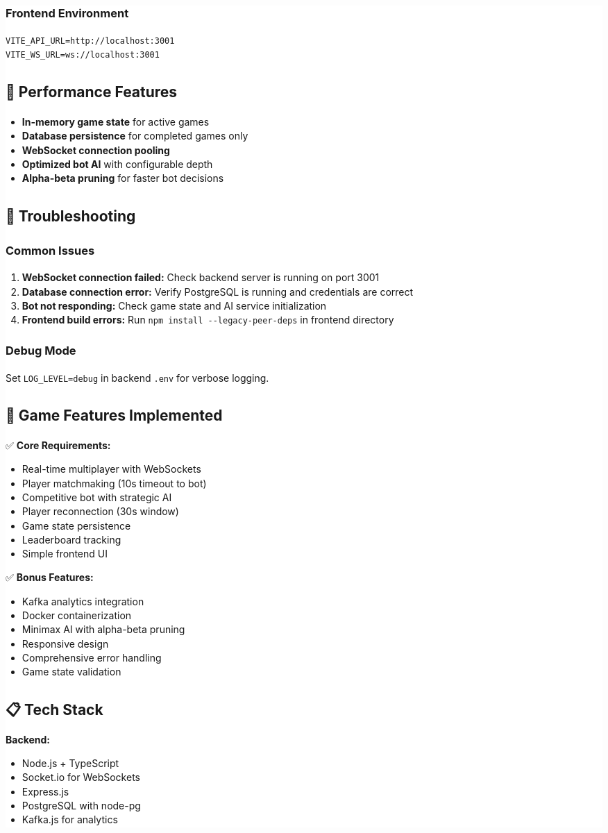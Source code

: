 ### Frontend Environment
```env
VITE_API_URL=http://localhost:3001
VITE_WS_URL=ws://localhost:3001
```

## 🎯 Performance Features

- **In-memory game state** for active games
- **Database persistence** for completed games only
- **WebSocket connection pooling**
- **Optimized bot AI** with configurable depth
- **Alpha-beta pruning** for faster bot decisions

## 🐛 Troubleshooting

### Common Issues
1. **WebSocket connection failed:** Check backend server is running on port 3001
2. **Database connection error:** Verify PostgreSQL is running and credentials are correct
3. **Bot not responding:** Check game state and AI service initialization
4. **Frontend build errors:** Run `npm install --legacy-peer-deps` in frontend directory

### Debug Mode
Set `LOG_LEVEL=debug` in backend `.env` for verbose logging.

## 🏅 Game Features Implemented

✅ **Core Requirements:**
- Real-time multiplayer with WebSockets
- Player matchmaking (10s timeout to bot)
- Competitive bot with strategic AI
- Player reconnection (30s window)
- Game state persistence
- Leaderboard tracking
- Simple frontend UI

✅ **Bonus Features:**
- Kafka analytics integration
- Docker containerization
- Minimax AI with alpha-beta pruning
- Responsive design
- Comprehensive error handling
- Game state validation

## 📋 Tech Stack

**Backend:**
- Node.js + TypeScript
- Socket.io for WebSockets
- Express.js
- PostgreSQL with node-pg
- Kafka.js for analytics
